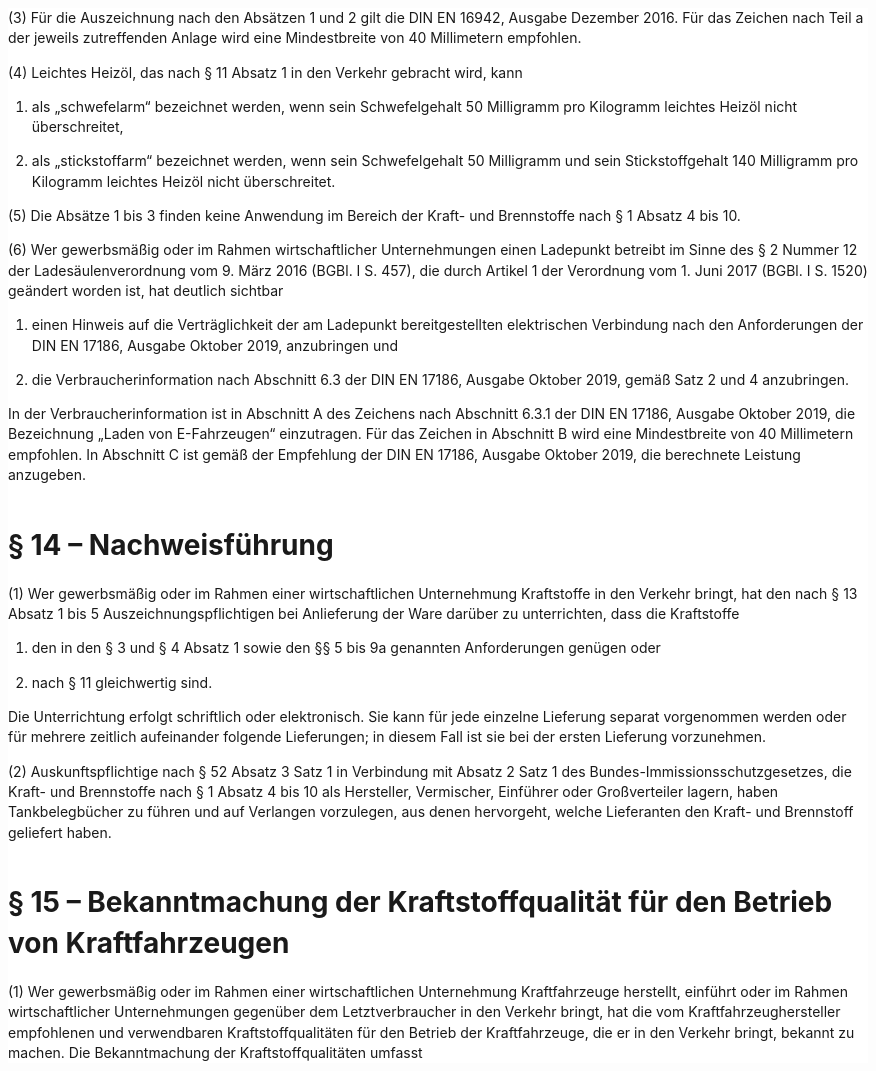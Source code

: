 (3) Für die Auszeichnung nach den Absätzen 1 und 2 gilt die DIN EN 16942, Ausgabe Dezember 2016. Für das Zeichen nach Teil a der jeweils zutreffenden Anlage wird eine Mindestbreite von 40 Millimetern empfohlen.

(4) Leichtes Heizöl, das nach § 11 Absatz 1 in den Verkehr gebracht wird, kann

1. als „schwefelarm“ bezeichnet werden, wenn sein Schwefelgehalt 50 Milligramm pro Kilogramm leichtes Heizöl nicht überschreitet,

2. als „stickstoffarm“ bezeichnet werden, wenn sein Schwefelgehalt 50 Milligramm und sein Stickstoffgehalt 140 Milligramm pro Kilogramm leichtes Heizöl nicht überschreitet.

(5) Die Absätze 1 bis 3 finden keine Anwendung im Bereich der Kraft- und Brennstoffe nach § 1 Absatz 4 bis 10.

(6) Wer gewerbsmäßig oder im Rahmen wirtschaftlicher Unternehmungen einen Ladepunkt betreibt im Sinne des § 2 Nummer 12 der Ladesäulenverordnung vom 9. März 2016 (BGBl. I S. 457), die durch Artikel 1 der Verordnung vom 1. Juni 2017 (BGBl. I S. 1520) geändert worden ist, hat deutlich sichtbar

1. einen Hinweis auf die Verträglichkeit der am Ladepunkt bereitgestellten elektrischen Verbindung nach den Anforderungen der DIN EN 17186, Ausgabe Oktober 2019, anzubringen und

2. die Verbraucherinformation nach Abschnitt 6.3 der DIN EN 17186, Ausgabe Oktober 2019, gemäß Satz 2 und 4 anzubringen.

In der Verbraucherinformation ist in Abschnitt A des Zeichens nach Abschnitt 6.3.1 der DIN EN 17186, Ausgabe Oktober 2019, die Bezeichnung „Laden von E-Fahrzeugen“ einzutragen. Für das Zeichen in Abschnitt B wird eine Mindestbreite von 40 Millimetern empfohlen. In Abschnitt C ist gemäß der Empfehlung der DIN EN 17186, Ausgabe Oktober 2019, die berechnete Leistung anzugeben.

# § 14 – Nachweisführung

(1) Wer gewerbsmäßig oder im Rahmen einer wirtschaftlichen Unternehmung Kraftstoffe in den Verkehr bringt, hat den nach § 13 Absatz 1 bis 5 Auszeichnungspflichtigen bei Anlieferung der Ware darüber zu unterrichten, dass die Kraftstoffe

1. den in den § 3 und § 4 Absatz 1 sowie den §§ 5 bis 9a genannten Anforderungen genügen oder

2. nach § 11 gleichwertig sind.

Die Unterrichtung erfolgt schriftlich oder elektronisch. Sie kann für jede einzelne Lieferung separat vorgenommen werden oder für mehrere zeitlich aufeinander folgende Lieferungen; in diesem Fall ist sie bei der ersten Lieferung vorzunehmen.

(2) Auskunftspflichtige nach § 52 Absatz 3 Satz 1 in Verbindung mit Absatz 2 Satz 1 des Bundes-Immissionsschutzgesetzes, die Kraft- und Brennstoffe nach § 1 Absatz 4 bis 10 als Hersteller, Vermischer, Einführer oder Großverteiler lagern, haben Tankbelegbücher zu führen und auf Verlangen vorzulegen, aus denen hervorgeht, welche Lieferanten den Kraft- und Brennstoff geliefert haben.

# § 15 – Bekanntmachung der Kraftstoffqualität für den Betrieb von Kraftfahrzeugen

(1) Wer gewerbsmäßig oder im Rahmen einer wirtschaftlichen Unternehmung Kraftfahrzeuge herstellt, einführt oder im Rahmen wirtschaftlicher Unternehmungen gegenüber dem Letztverbraucher in den Verkehr bringt, hat die vom Kraftfahrzeughersteller empfohlenen und verwendbaren Kraftstoffqualitäten für den Betrieb der Kraftfahrzeuge, die er in den Verkehr bringt, bekannt zu machen. Die Bekanntmachung der Kraftstoffqualitäten umfasst
